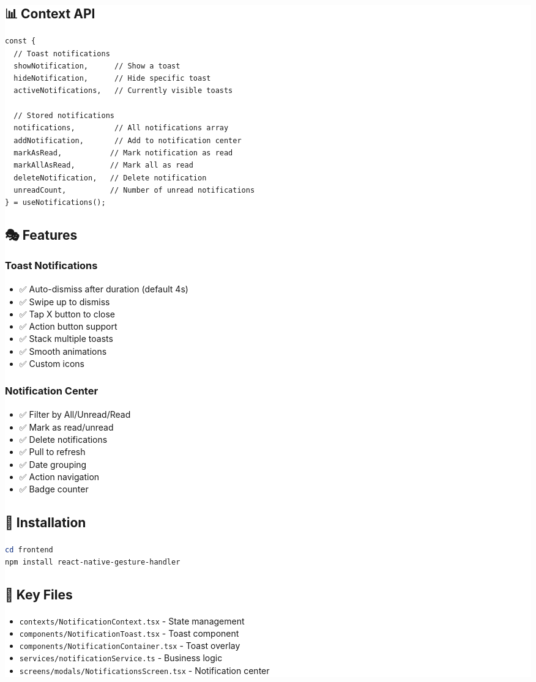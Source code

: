 ## 📊 Context API

```tsx
const {
  // Toast notifications
  showNotification,      // Show a toast
  hideNotification,      // Hide specific toast
  activeNotifications,   // Currently visible toasts
  
  // Stored notifications
  notifications,         // All notifications array
  addNotification,       // Add to notification center
  markAsRead,           // Mark notification as read
  markAllAsRead,        // Mark all as read
  deleteNotification,   // Delete notification
  unreadCount,          // Number of unread notifications
} = useNotifications();
```

## 🎭 Features

### Toast Notifications
- ✅ Auto-dismiss after duration (default 4s)
- ✅ Swipe up to dismiss
- ✅ Tap X button to close
- ✅ Action button support
- ✅ Stack multiple toasts
- ✅ Smooth animations
- ✅ Custom icons

### Notification Center
- ✅ Filter by All/Unread/Read
- ✅ Mark as read/unread
- ✅ Delete notifications
- ✅ Pull to refresh
- ✅ Date grouping
- ✅ Action navigation
- ✅ Badge counter

## 🔧 Installation

```powershell
cd frontend
npm install react-native-gesture-handler
```

## 📁 Key Files

- `contexts/NotificationContext.tsx` - State management
- `components/NotificationToast.tsx` - Toast component
- `components/NotificationContainer.tsx` - Toast overlay
- `services/notificationService.ts` - Business logic
- `screens/modals/NotificationsScreen.tsx` - Notification center
